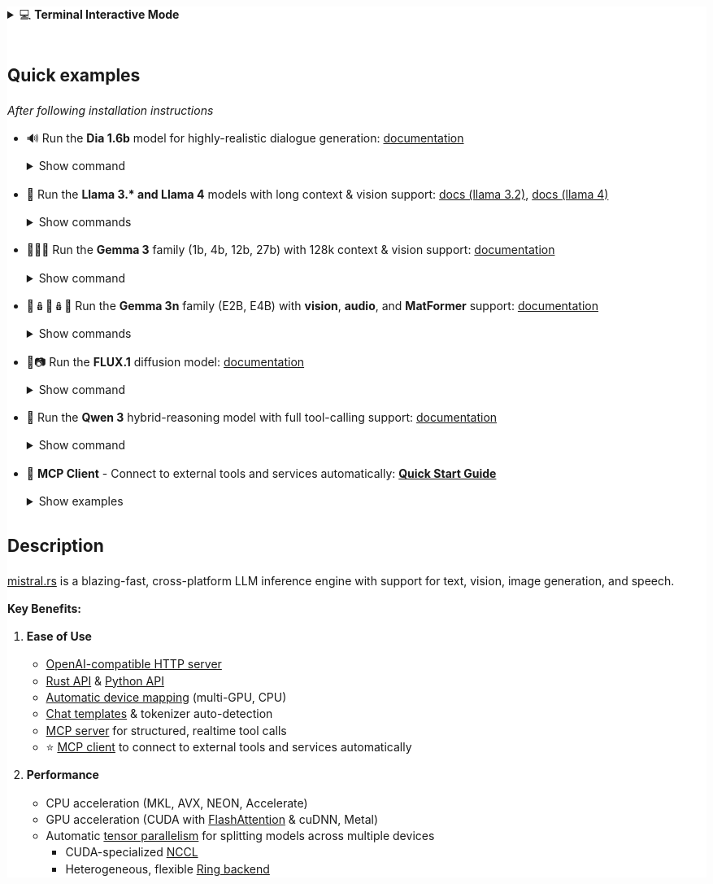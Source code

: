 
<details><summary>💻 <strong>Terminal Interactive Mode</strong></summary></details>

<br>

## Quick examples

*After following installation instructions*
- 🔊 Run the **Dia 1.6b** model for highly-realistic dialogue generation: [documentation](docs/DIA.md)  
  <details><summary>Show command</summary></details>

- 🦙 Run the **Llama 3.\* and Llama 4** models with long context & vision support: [docs (llama 3.2)](docs/VLLAMA.md), [docs (llama 4)](docs/LLAMA4.md)  
  <details><summary>Show commands</summary></details>

- 💎💎💎 Run the **Gemma 3** family (1b, 4b, 12b, 27b) with 128k context & vision support: [documentation](docs/GEMMA3.md)  
  <details><summary>Show command</summary></details>

- 💎🪆💎🪆💎 Run the **Gemma 3n** family (E2B, E4B) with **vision**, **audio**, and **MatFormer** support: [documentation](docs/GEMMA3N.md)  
  <details><summary>Show commands</summary></details>

- 🌲📷 Run the **FLUX.1** diffusion model: [documentation](docs/FLUX.md)  
  <details><summary>Show command</summary></details>

- 🧠 Run the **Qwen 3** hybrid-reasoning model with full tool-calling support: [documentation](docs/QWEN3.md)  
  <details><summary>Show command</summary></details>

- 🔗 **MCP Client** - Connect to external tools and services automatically: [**Quick Start Guide**](examples/MCP_QUICK_START.md)  
  <details><summary>Show examples</summary></details>

## Description

[mistral.rs](https://github.com/EricLBuehler/mistral.rs) is a blazing-fast, cross-platform LLM inference engine with support for text, vision, image generation, and speech.

**Key Benefits:**

1. **Ease of Use**
   - [OpenAI-compatible HTTP server](docs/HTTP.md)
   - [Rust API](https://ericlbuehler.github.io/mistral.rs/mistralrs/) & [Python API](mistralrs-pyo3/API.md)
   - [Automatic device mapping](docs/DEVICE_MAPPING.md) (multi-GPU, CPU)
   - [Chat templates](docs/CHAT_TOK.md) & tokenizer auto-detection
   - [MCP server](docs/MCP/server.md) for structured, realtime tool calls
   - ⭐ [MCP client](examples/MCP_QUICK_START.md) to connect to external tools and services automatically

2. **Performance**
   - CPU acceleration (MKL, AVX, NEON, Accelerate)
   - GPU acceleration (CUDA with [FlashAttention](docs/FLASH_ATTENTION.md) & cuDNN, Metal)
   - Automatic [tensor parallelism](docs/DISTRIBUTED/DISTRIBUTED.md) for splitting models across multiple devices
     - CUDA-specialized [NCCL](docs/DISTRIBUTED/NCCL.md)
     - Heterogeneous, flexible [Ring backend](docs/DISTRIBUTED/RING.md)
